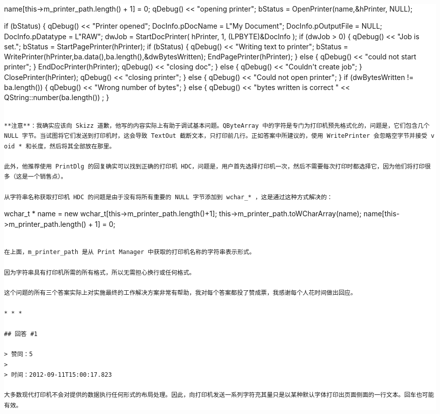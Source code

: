name[this->m_printer_path.length() + 1] = 0;
qDebug() << "opening printer";
bStatus = OpenPrinter(name,&hPrinter, NULL);

if (bStatus) {
    qDebug() << "Printer opened";
    DocInfo.pDocName = L"My Document";
    DocInfo.pOutputFile = NULL;
    DocInfo.pDatatype = L"RAW";
    dwJob = StartDocPrinter( hPrinter, 1, (LPBYTE)&DocInfo );
    if (dwJob > 0) {
        qDebug() << "Job is set.";
        bStatus = StartPagePrinter(hPrinter);
        if (bStatus) {
            qDebug() << "Writing text to printer";
            bStatus = WritePrinter(hPrinter,ba.data(),ba.length(),&dwBytesWritten);
            EndPagePrinter(hPrinter);
        } else {
            qDebug() << "could not start printer";
        }
        EndDocPrinter(hPrinter);
        qDebug() << "closing doc";
    } else {
        qDebug() << "Couldn't create job";
    }
    ClosePrinter(hPrinter);
    qDebug() << "closing printer";
} else {
    qDebug() << "Could not open printer";
}
if (dwBytesWritten != ba.length()) {
    qDebug() << "Wrong number of bytes";
} else {
    qDebug() << "bytes written is correct " << QString::number(ba.length()) ;
} 
```

**注意**：我确实应该向 Skizz 道歉，他写的内容实际上有助于调试基本问题。QByteArray 中的字符是专门为打印机预先格式化的，问题是，它们包含几个 NULL 字节。当试图将它们发送到打印机时，这会导致 TextOut 截断文本，只打印前几行。正如答案中所建议的，使用 WritePrinter 会忽略空字节并接受 void * 和长度，然后将其全部放在那里。

此外，他推荐使用 PrintDlg 的回复确实可以找到正确的打印机 HDC，问题是，用户首先选择打印机一次，然后不需要每次打印时都选择它，因为他们将打印很多（这是一个销售点）。

从字符串名称获取打印机 HDC 的问题是由于没有将所有重要的 NULL 字节添加到 wchar_* ，这是通过这种方式解决的：

```
wchar_t * name = new wchar_t[this->m_printer_path.length()+1];
this->m_printer_path.toWCharArray(name);
name[this->m_printer_path.length() + 1] = 0; 
```

在上面，m_printer_path 是从 Print Manager 中获取的打印机名称的字符串表示形式。

因为字符串具有打印机所需的所有格式，所以无需担心换行或任何格式。

这个问题的所有三个答案实际上对实施最终的工作解决方案非常有帮助，我对每个答案都投了赞成票，我感谢每个人花时间做出回应。

* * *

## 回答 #1

> 赞同：5
> 
> 时间：2012-09-11T15:00:17.823

大多数现代打印机不会对提供的数据执行任何形式的布局处理。因此，向打印机发送一系列字符充其量只是以某种默认字体打印出页面侧面的一行文本。回车也可能有效。
```